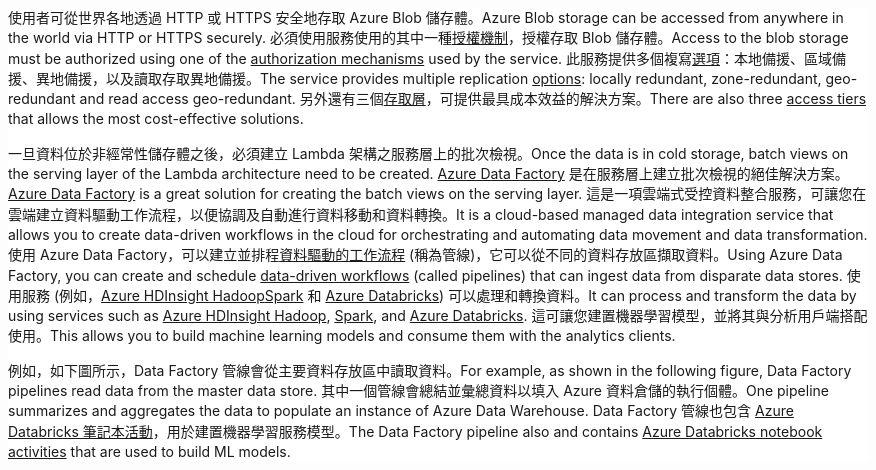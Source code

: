 <span data-ttu-id="7e377-304">使用者可從世界各地透過 HTTP 或 HTTPS 安全地存取 Azure Blob 儲存體。</span><span class="sxs-lookup"><span data-stu-id="7e377-304">Azure Blob storage can be accessed from anywhere in the world via HTTP or HTTPS securely.</span></span> <span data-ttu-id="7e377-305">必須使用服務使用的其中一種[授權機制](https://docs.microsoft.com/azure/storage/common/storage-auth?toc=%2fazure%2fstorage%2fblobs%2ftoc.json?WT.mc_id=iotinsightssoln-docs-ercenk)，授權存取 Blob 儲存體。</span><span class="sxs-lookup"><span data-stu-id="7e377-305">Access to the blob storage must be authorized using one of the [authorization mechanisms](https://docs.microsoft.com/azure/storage/common/storage-auth?toc=%2fazure%2fstorage%2fblobs%2ftoc.json?WT.mc_id=iotinsightssoln-docs-ercenk) used by the service.</span></span> <span data-ttu-id="7e377-306">此服務提供多個複寫[選項](https://docs.microsoft.com/azure/storage/common/storage-redundancy?toc=%2fazure%2fstorage%2fblobs%2ftoc.json?WT.mc_id=iotinsightssoln-docs-ercenk)：本地備援、區域備援、異地備援，以及讀取存取異地備援。</span><span class="sxs-lookup"><span data-stu-id="7e377-306">The service provides multiple replication [options](https://docs.microsoft.com/azure/storage/common/storage-redundancy?toc=%2fazure%2fstorage%2fblobs%2ftoc.json?WT.mc_id=iotinsightssoln-docs-ercenk): locally redundant, zone-redundant, geo-redundant and read access geo-redundant.</span></span> <span data-ttu-id="7e377-307">另外還有三個[存取層](https://docs.microsoft.com/azure/storage/blobs/storage-blob-storage-tiers?WT.mc_id=iotinsightssoln-docs-ercenk)，可提供最具成本效益的解決方案。</span><span class="sxs-lookup"><span data-stu-id="7e377-307">There are also three [access tiers](https://docs.microsoft.com/azure/storage/blobs/storage-blob-storage-tiers?WT.mc_id=iotinsightssoln-docs-ercenk) that allows the most cost-effective solutions.</span></span>

<span data-ttu-id="7e377-308">一旦資料位於非經常性儲存體之後，必須建立 Lambda 架構之服務層上的批次檢視。</span><span class="sxs-lookup"><span data-stu-id="7e377-308">Once the data is in cold storage, batch views on the serving layer of the Lambda architecture need to be created.</span></span> <span data-ttu-id="7e377-309">[Azure Data Factory](https://docs.microsoft.com/azure/data-factory/introduction?WT.mc_id=iotinsightssoln-docs-ercenk) 是在服務層上建立批次檢視的絕佳解決方案。</span><span class="sxs-lookup"><span data-stu-id="7e377-309">[Azure Data Factory](https://docs.microsoft.com/azure/data-factory/introduction?WT.mc_id=iotinsightssoln-docs-ercenk) is a great solution for creating the batch views on the serving layer.</span></span> <span data-ttu-id="7e377-310">這是一項雲端式受控資料整合服務，可讓您在雲端建立資料驅動工作流程，以便協調及自動進行資料移動和資料轉換。</span><span class="sxs-lookup"><span data-stu-id="7e377-310">It is a cloud-based managed data integration service that allows you to create data-driven workflows in the cloud for orchestrating and automating data movement and data transformation.</span></span> <span data-ttu-id="7e377-311">使用 Azure Data Factory，可以建立並排程[資料驅動的工作流程](https://docs.microsoft.com/azure/data-factory/concepts-pipelines-activities?WT.mc_id=iotinsightssoln-docs-ercenk) (稱為管線)，它可以從不同的資料存放區擷取資料。</span><span class="sxs-lookup"><span data-stu-id="7e377-311">Using Azure Data Factory, you can create and schedule [data-driven workflows](https://docs.microsoft.com/azure/data-factory/concepts-pipelines-activities?WT.mc_id=iotinsightssoln-docs-ercenk) (called pipelines) that can ingest data from disparate data stores.</span></span> <span data-ttu-id="7e377-312">使用服務 (例如，[Azure HDInsight Hadoop](https://docs.microsoft.com/azure/hdinsight/?WT.mc_id=iotinsightssoln-docs-ercenk)[Spark](https://docs.microsoft.com/azure/hdinsight/?WT.mc_id=iotinsightssoln-docs-ercenk) 和 [Azure Databricks](https://docs.microsoft.com/azure/azure-databricks/?WT.mc_id=iotinsightssoln-docs-ercenk)) 可以處理和轉換資料。</span><span class="sxs-lookup"><span data-stu-id="7e377-312">It can process and transform the data by using services such as [Azure HDInsight Hadoop](https://docs.microsoft.com/azure/hdinsight/?WT.mc_id=iotinsightssoln-docs-ercenk), [Spark](https://docs.microsoft.com/azure/hdinsight/?WT.mc_id=iotinsightssoln-docs-ercenk), and [Azure Databricks](https://docs.microsoft.com/azure/azure-databricks/?WT.mc_id=iotinsightssoln-docs-ercenk).</span></span> <span data-ttu-id="7e377-313">這可讓您建置機器學習模型，並將其與分析用戶端搭配使用。</span><span class="sxs-lookup"><span data-stu-id="7e377-313">This allows you to build machine learning models and consume them with the analytics clients.</span></span>

<span data-ttu-id="7e377-314">例如，如下圖所示，Data Factory 管線會從主要資料存放區中讀取資料。</span><span class="sxs-lookup"><span data-stu-id="7e377-314">For example, as shown in the following figure, Data Factory pipelines read data from the master data store.</span></span> <span data-ttu-id="7e377-315">其中一個管線會總結並彙總資料以填入 Azure 資料倉儲的執行個體。</span><span class="sxs-lookup"><span data-stu-id="7e377-315">One pipeline summarizes and aggregates the data to populate an instance of Azure Data Warehouse.</span></span> <span data-ttu-id="7e377-316">Data Factory 管線也包含 [Azure Databricks 筆記本活動](https://docs.microsoft.com/azure/data-factory/transform-data-using-databricks-notebook?WT.mc_id=iotinsightssoln-docs-ercenk)，用於建置機器學習服務模型。</span><span class="sxs-lookup"><span data-stu-id="7e377-316">The Data Factory pipeline also and contains [Azure Databricks notebook activities](https://docs.microsoft.com/azure/data-factory/transform-data-using-databricks-notebook?WT.mc_id=iotinsightssoln-docs-ercenk) that are used to build ML models.</span></span>
